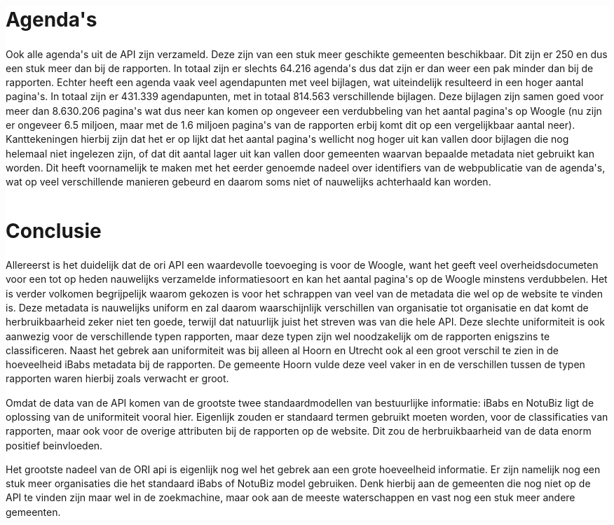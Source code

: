 
# Agenda's

Ook alle agenda's uit de API zijn verzameld. Deze zijn van een stuk meer geschikte gemeenten beschikbaar. Dit zijn er 250 en dus een stuk meer dan bij de rapporten. In totaal zijn er slechts 64.216 agenda's dus dat zijn er dan weer een pak minder dan bij de rapporten. Echter heeft een agenda vaak veel agendapunten met veel bijlagen, wat uiteindelijk resulteerd in een hoger aantal pagina's. In totaal zijn er 431.339 agendapunten, met in totaal 814.563 verschillende bijlagen. Deze bijlagen zijn samen goed voor meer dan 8.630.206 pagina's wat dus neer kan komen op ongeveer een verdubbeling van het aantal pagina's op Woogle (nu zijn er ongeveer 6.5 miljoen, maar met de 1.6 miljoen pagina's van de rapporten erbij komt dit op een vergelijkbaar aantal neer). Kanttekeningen hierbij zijn dat het er op lijkt dat het aantal pagina's wellicht nog hoger uit kan vallen door bijlagen die nog helemaal niet ingelezen zijn, of dat dit aantal lager uit kan vallen door gemeenten waarvan bepaalde metadata niet gebruikt kan worden. Dit heeft voornamelijk te maken met het eerder genoemde nadeel over identifiers van de webpublicatie van de agenda's, wat op veel verschillende manieren gebeurd en daarom soms niet of nauwelijks achterhaald kan worden.

# Conclusie

Allereerst is het duidelijk dat de ori API een waardevolle toevoeging is voor de Woogle, want het geeft veel overheidsdocumeten voor een tot op heden nauwelijks verzamelde informatiesoort en kan het aantal pagina's op de Woogle minstens verdubbelen. Het is verder volkomen begrijpelijk waarom gekozen is voor het schrappen van veel van de metadata die wel op de website te vinden is. Deze metadata is nauwelijks uniform en zal daarom waarschijnlijk verschillen van organisatie tot organisatie en dat komt de herbruikbaarheid zeker niet ten goede, terwijl dat natuurlijk juist het streven was van die hele API. Deze slechte uniformiteit is ook aanwezig voor de verschillende typen rapporten, maar deze typen zijn wel noodzakelijk om de rapporten enigszins te classificeren. Naast het gebrek aan uniformiteit was bij alleen al Hoorn en Utrecht ook al een groot verschil te zien in de hoeveelheid iBabs metadata bij de rapporten. De gemeente Hoorn vulde deze veel vaker in en de verschillen tussen de typen rapporten waren hierbij zoals verwacht er groot. 

Omdat de data van de API komen van de grootste twee standaardmodellen van bestuurlijke informatie: iBabs en NotuBiz ligt de oplossing van de uniformiteit vooral hier. Eigenlijk zouden er standaard termen gebruikt moeten worden, voor de classificaties van rapporten, maar ook voor de overige attributen bij de rapporten op de website. Dit zou de herbruikbaarheid van de data enorm positief beinvloeden. 

Het grootste nadeel van de ORI api is eigenlijk nog wel het gebrek aan een grote hoeveelheid informatie. Er zijn namelijk nog een stuk meer organisaties die het standaard iBabs of NotuBiz model gebruiken. Denk hierbij aan de gemeenten die nog niet op de API te vinden zijn maar wel in de zoekmachine, maar ook aan de meeste waterschappen en vast nog een stuk meer andere gemeenten. 
